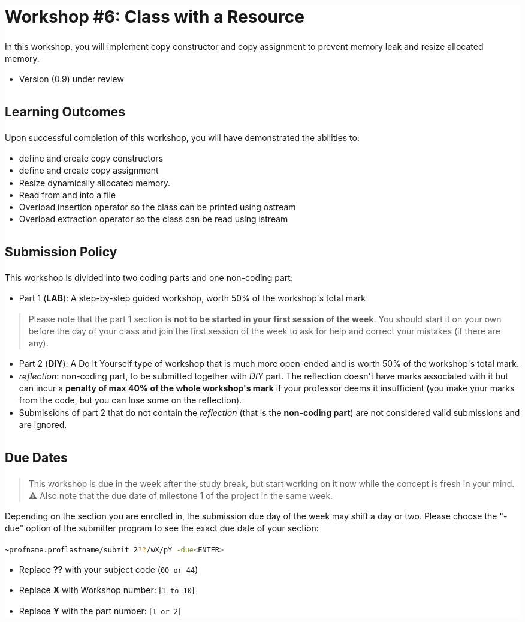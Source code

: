 # Workshop #6: Class with a Resource
In this workshop, you will implement copy constructor and copy assignment to prevent memory leak and resize allocated memory.

- Version (0.9) under review 


## Learning Outcomes

Upon successful completion of this workshop, you will have demonstrated the abilities to:

- define and create copy constructors
- define and create copy assignment 
- Resize dynamically allocated memory.
- Read from and into a file
- Overload insertion operator so the class can be printed using ostream
- Overload extraction operator so the class can be read using istream

## Submission Policy

This workshop is divided into two coding parts and one non-coding part:

- Part 1 (**LAB**): A step-by-step guided workshop, worth 50% of the workshop's total mark
> Please note that the part 1 section is **not to be started in your first session of the week**. You should start it on your own before the day of your class and join the first session of the week to ask for help and correct your mistakes (if there are any).
- Part 2 (**DIY**): A Do It Yourself type of workshop that is much more open-ended and is worth 50% of the workshop's total mark.  
- *reflection*: non-coding part, to be submitted together with *DIY* part. The reflection doesn't have marks associated with it but can incur a **penalty of max 40% of the whole workshop's mark** if your professor deems it insufficient (you make your marks from the code, but you can lose some on the reflection).
- Submissions of part 2 that do not contain the *reflection* (that is the **non-coding part**) are not considered valid submissions and are ignored.

## Due Dates

> This workshop is due in the week after the study break, but start working on it now while the concept is fresh in your mind. <br /> :warning: Also note that the due date of milestone 1 of the project in the same week. 

Depending on the section you are enrolled in, the submission due day of the week may shift a day or two. Please choose the "-due" option of the submitter program to see the exact due date of your section:

```bash
~profname.proflastname/submit 2??/wX/pY -due<ENTER>
```
- Replace **??** with your subject code (`00 or 44`)
- Replace **X** with Workshop number: [`1 to 10`]
- Replace **Y** with the part number: [`1 or 2`]


  [FRUIT_1_NAME]: [FRUIT_1_QUANTITY]kg<ENDL>
  [FRUIT_2_NAME]: [FRUIT_2_QUANTITY]kg<ENDL>